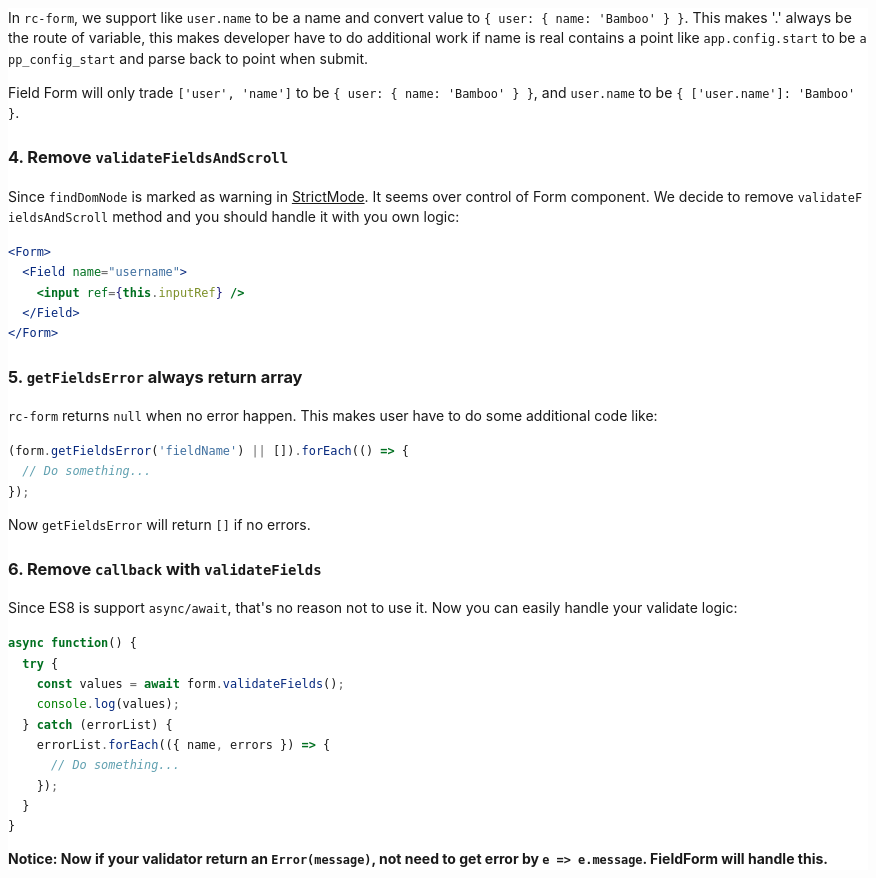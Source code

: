 In `rc-form`, we support like `user.name` to be a name and convert value to `{ user: { name: 'Bamboo' } }`. This makes '.' always be the route of variable, this makes developer have to do additional work if name is real contains a point like `app.config.start` to be `app_config_start` and parse back to point when submit.

Field Form will only trade `['user', 'name']` to be `{ user: { name: 'Bamboo' } }`, and `user.name` to be `{ ['user.name']: 'Bamboo' }`.

### 4. Remove `validateFieldsAndScroll`

Since `findDomNode` is marked as warning in [StrictMode](https://reactjs.org/docs/strict-mode.html#warning-about-deprecated-finddomnode-usage). It seems over control of Form component.
We decide to remove `validateFieldsAndScroll` method and you should handle it with you own logic:

```jsx | pure
<Form>
  <Field name="username">
    <input ref={this.inputRef} />
  </Field>
</Form>
```

### 5. `getFieldsError` always return array

`rc-form` returns `null` when no error happen. This makes user have to do some additional code like:

```js | pure
(form.getFieldsError('fieldName') || []).forEach(() => {
  // Do something...
});
```

Now `getFieldsError` will return `[]` if no errors.

### 6. Remove `callback` with `validateFields`

Since ES8 is support `async/await`, that's no reason not to use it. Now you can easily handle your validate logic:

```js | pure
async function() {
  try {
    const values = await form.validateFields();
    console.log(values);
  } catch (errorList) {
    errorList.forEach(({ name, errors }) => {
      // Do something...
    });
  }
}
```

**Notice: Now if your validator return an `Error(message)`, not need to get error by `e => e.message`. FieldForm will handle this.**
